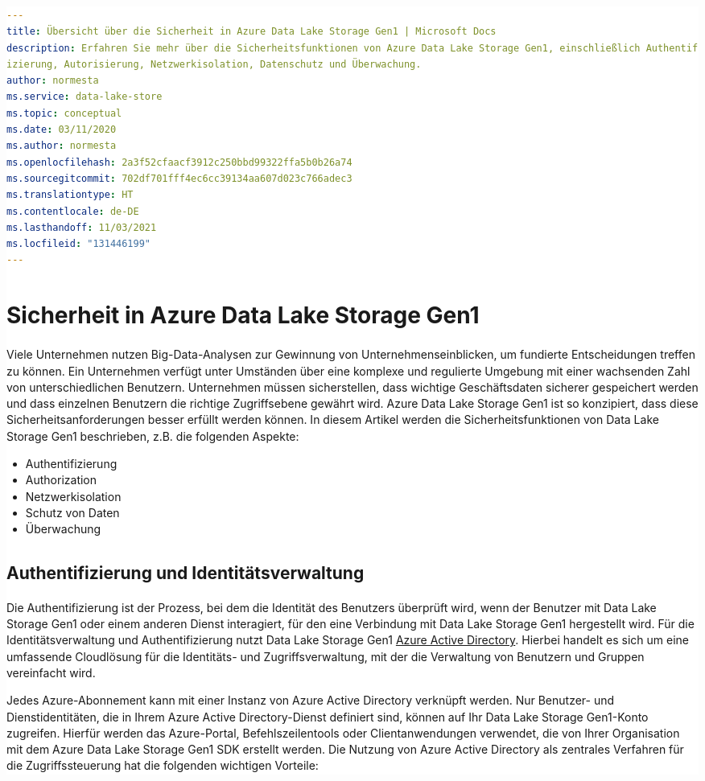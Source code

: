 ```yaml
---
title: Übersicht über die Sicherheit in Azure Data Lake Storage Gen1 | Microsoft Docs
description: Erfahren Sie mehr über die Sicherheitsfunktionen von Azure Data Lake Storage Gen1, einschließlich Authentifizierung, Autorisierung, Netzwerkisolation, Datenschutz und Überwachung.
author: normesta
ms.service: data-lake-store
ms.topic: conceptual
ms.date: 03/11/2020
ms.author: normesta
ms.openlocfilehash: 2a3f52cfaacf3912c250bbd99322ffa5b0b26a74
ms.sourcegitcommit: 702df701fff4ec6cc39134aa607d023c766adec3
ms.translationtype: HT
ms.contentlocale: de-DE
ms.lasthandoff: 11/03/2021
ms.locfileid: "131446199"
---
```

# <a name="security-in-azure-data-lake-storage-gen1"></a>Sicherheit in Azure Data Lake Storage Gen1

Viele Unternehmen nutzen Big-Data-Analysen zur Gewinnung von Unternehmenseinblicken, um fundierte Entscheidungen treffen zu können. Ein Unternehmen verfügt unter Umständen über eine komplexe und regulierte Umgebung mit einer wachsenden Zahl von unterschiedlichen Benutzern. Unternehmen müssen sicherstellen, dass wichtige Geschäftsdaten sicherer gespeichert werden und dass einzelnen Benutzern die richtige Zugriffsebene gewährt wird. Azure Data Lake Storage Gen1 ist so konzipiert, dass diese Sicherheitsanforderungen besser erfüllt werden können. In diesem Artikel werden die Sicherheitsfunktionen von Data Lake Storage Gen1 beschrieben, z.B. die folgenden Aspekte:

* Authentifizierung
* Authorization
* Netzwerkisolation
* Schutz von Daten
* Überwachung

## <a name="authentication-and-identity-management"></a>Authentifizierung und Identitätsverwaltung

Die Authentifizierung ist der Prozess, bei dem die Identität des Benutzers überprüft wird, wenn der Benutzer mit Data Lake Storage Gen1 oder einem anderen Dienst interagiert, für den eine Verbindung mit Data Lake Storage Gen1 hergestellt wird. Für die Identitätsverwaltung und Authentifizierung nutzt Data Lake Storage Gen1 [Azure Active Directory](../active-directory/fundamentals/active-directory-whatis.md). Hierbei handelt es sich um eine umfassende Cloudlösung für die Identitäts- und Zugriffsverwaltung, mit der die Verwaltung von Benutzern und Gruppen vereinfacht wird.

Jedes Azure-Abonnement kann mit einer Instanz von Azure Active Directory verknüpft werden. Nur Benutzer- und Dienstidentitäten, die in Ihrem Azure Active Directory-Dienst definiert sind, können auf Ihr Data Lake Storage Gen1-Konto zugreifen. Hierfür werden das Azure-Portal, Befehlszeilentools oder Clientanwendungen verwendet, die von Ihrer Organisation mit dem Azure Data Lake Storage Gen1 SDK erstellt werden. Die Nutzung von Azure Active Directory als zentrales Verfahren für die Zugriffssteuerung hat die folgenden wichtigen Vorteile:
